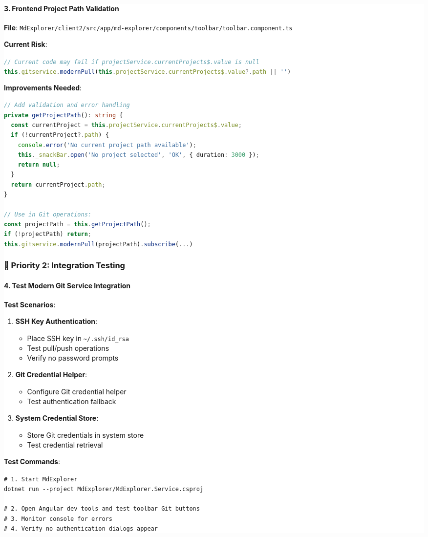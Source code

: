 #### **3. Frontend Project Path Validation**

**File**: `MdExplorer/client2/src/app/md-explorer/components/toolbar/toolbar.component.ts`

**Current Risk**:

```TypeScript
// Current code may fail if projectService.currentProjects$.value is null
this.gitservice.modernPull(this.projectService.currentProjects$.value?.path || '')
```

**Improvements Needed**:

```TypeScript
// Add validation and error handling
private getProjectPath(): string {
  const currentProject = this.projectService.currentProjects$.value;
  if (!currentProject?.path) {
    console.error('No current project path available');
    this._snackBar.open('No project selected', 'OK', { duration: 3000 });
    return null;
  }
  return currentProject.path;
}

// Use in Git operations:
const projectPath = this.getProjectPath();
if (!projectPath) return;
this.gitservice.modernPull(projectPath).subscribe(...)
```

### **🔧 Priority 2: Integration Testing**

#### **4. Test Modern Git Service Integration**

**Test Scenarios**:

1. **SSH Key Authentication**:
   * Place SSH key in `~/.ssh/id_rsa`
   * Test pull/push operations
   * Verify no password prompts

2. **Git Credential Helper**:
   * Configure Git credential helper
   * Test authentication fallback

3. **System Credential Store**:
   * Store Git credentials in system store
   * Test credential retrieval

**Test Commands**:

```Shell
# 1. Start MdExplorer
dotnet run --project MdExplorer/MdExplorer.Service.csproj

# 2. Open Angular dev tools and test toolbar Git buttons
# 3. Monitor console for errors
# 4. Verify no authentication dialogs appear
```
